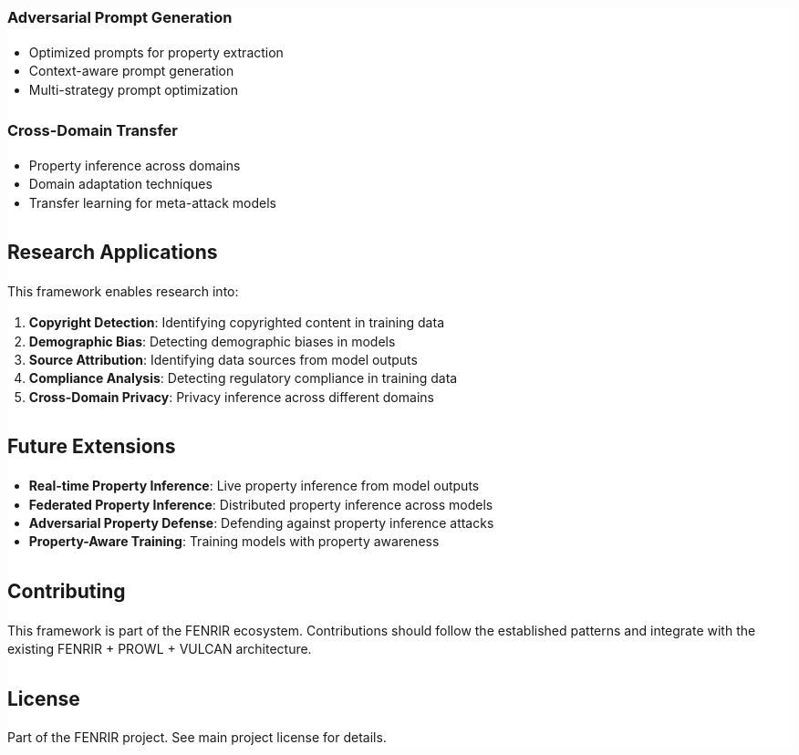 ### Adversarial Prompt Generation

- Optimized prompts for property extraction
- Context-aware prompt generation
- Multi-strategy prompt optimization

### Cross-Domain Transfer

- Property inference across domains
- Domain adaptation techniques
- Transfer learning for meta-attack models

## Research Applications

This framework enables research into:

1. **Copyright Detection**: Identifying copyrighted content in training data
2. **Demographic Bias**: Detecting demographic biases in models
3. **Source Attribution**: Identifying data sources from model outputs
4. **Compliance Analysis**: Detecting regulatory compliance in training data
5. **Cross-Domain Privacy**: Privacy inference across different domains

## Future Extensions

- **Real-time Property Inference**: Live property inference from model outputs
- **Federated Property Inference**: Distributed property inference across models
- **Adversarial Property Defense**: Defending against property inference attacks
- **Property-Aware Training**: Training models with property awareness

## Contributing

This framework is part of the FENRIR ecosystem. Contributions should follow the established patterns and integrate with the existing FENRIR + PROWL + VULCAN architecture.

## License

Part of the FENRIR project. See main project license for details.
